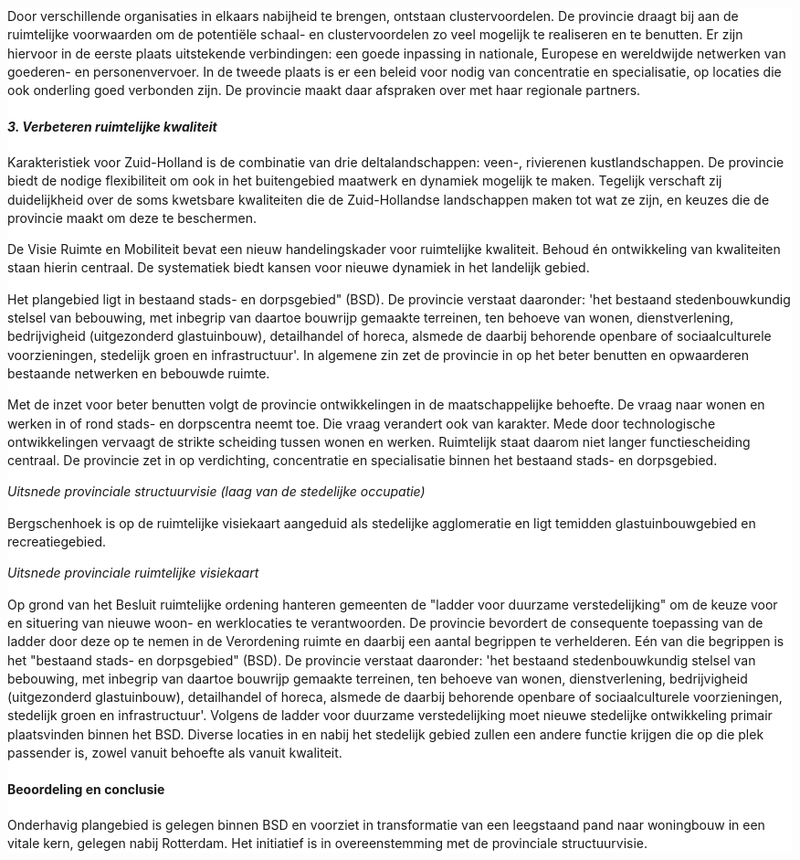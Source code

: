 Door verschillende organisaties in elkaars nabijheid te brengen, ontstaan clustervoordelen. De provincie draagt bij aan de ruimtelijke voorwaarden om de potentiële schaal- en clustervoordelen zo veel mogelijk te realiseren en te benutten. Er zijn hiervoor in de eerste plaats uitstekende verbindingen: een goede inpassing in nationale, Europese en wereldwijde netwerken van goederen- en personenvervoer. In de tweede plaats is er een beleid voor nodig van concentratie en specialisatie, op locaties die ook onderling goed verbonden zijn. De provincie maakt daar afspraken over met haar regionale partners.

#### *3. Verbeteren ruimtelijke kwaliteit*

Karakteristiek voor Zuid-Holland is de combinatie van drie deltalandschappen: veen-, rivierenen kustlandschappen. De provincie biedt de nodige flexibiliteit om ook in het buitengebied maatwerk en dynamiek mogelijk te maken. Tegelijk verschaft zij duidelijkheid over de soms kwetsbare kwaliteiten die de Zuid-Hollandse landschappen maken tot wat ze zijn, en keuzes die de provincie maakt om deze te beschermen.

De Visie Ruimte en Mobiliteit bevat een nieuw handelingskader voor ruimtelijke kwaliteit. Behoud én ontwikkeling van kwaliteiten staan hierin centraal. De systematiek biedt kansen voor nieuwe dynamiek in het landelijk gebied.

Het plangebied ligt in bestaand stads- en dorpsgebied" (BSD). De provincie verstaat daaronder: 'het bestaand stedenbouwkundig stelsel van bebouwing, met inbegrip van daartoe bouwrijp gemaakte terreinen, ten behoeve van wonen, dienstverlening, bedrijvigheid (uitgezonderd glastuinbouw), detailhandel of horeca, alsmede de daarbij behorende openbare of sociaalculturele voorzieningen, stedelijk groen en infrastructuur'. In algemene zin zet de provincie in op het beter benutten en opwaarderen bestaande netwerken en bebouwde ruimte.

Met de inzet voor beter benutten volgt de provincie ontwikkelingen in de maatschappelijke behoefte. De vraag naar wonen en werken in of rond stads- en dorpscentra neemt toe. Die vraag verandert ook van karakter. Mede door technologische ontwikkelingen vervaagt de strikte scheiding tussen wonen en werken. Ruimtelijk staat daarom niet langer functiescheiding centraal. De provincie zet in op verdichting, concentratie en specialisatie binnen het bestaand stads- en dorpsgebied.

*Uitsnede provinciale structuurvisie (laag van de stedelijke occupatie)*

Bergschenhoek is op de ruimtelijke visiekaart aangeduid als stedelijke agglomeratie en ligt temidden glastuinbouwgebied en recreatiegebied.

*Uitsnede provinciale ruimtelijke visiekaart*

Op grond van het Besluit ruimtelijke ordening hanteren gemeenten de "ladder voor duurzame verstedelijking" om de keuze voor en situering van nieuwe woon- en werklocaties te verantwoorden. De provincie bevordert de consequente toepassing van de ladder door deze op te nemen in de Verordening ruimte en daarbij een aantal begrippen te verhelderen. Eén van die begrippen is het "bestaand stads- en dorpsgebied" (BSD). De provincie verstaat daaronder: 'het bestaand stedenbouwkundig stelsel van bebouwing, met inbegrip van daartoe bouwrijp gemaakte terreinen, ten behoeve van wonen, dienstverlening, bedrijvigheid (uitgezonderd glastuinbouw), detailhandel of horeca, alsmede de daarbij behorende openbare of sociaalculturele voorzieningen, stedelijk groen en infrastructuur'. Volgens de ladder voor duurzame verstedelijking moet nieuwe stedelijke ontwikkeling primair plaatsvinden binnen het BSD. Diverse locaties in en nabij het stedelijk gebied zullen een andere functie krijgen die op die plek passender is, zowel vanuit behoefte als vanuit kwaliteit.

#### Beoordeling en conclusie

Onderhavig plangebied is gelegen binnen BSD en voorziet in transformatie van een leegstaand pand naar woningbouw in een vitale kern, gelegen nabij Rotterdam. Het initiatief is in overeenstemming met de provinciale structuurvisie.
